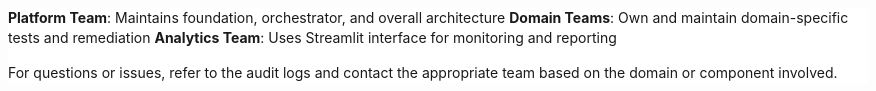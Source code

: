 **Platform Team**: Maintains foundation, orchestrator, and overall architecture
**Domain Teams**: Own and maintain domain-specific tests and remediation
**Analytics Team**: Uses Streamlit interface for monitoring and reporting

For questions or issues, refer to the audit logs and contact the appropriate team based on the domain or component involved.

